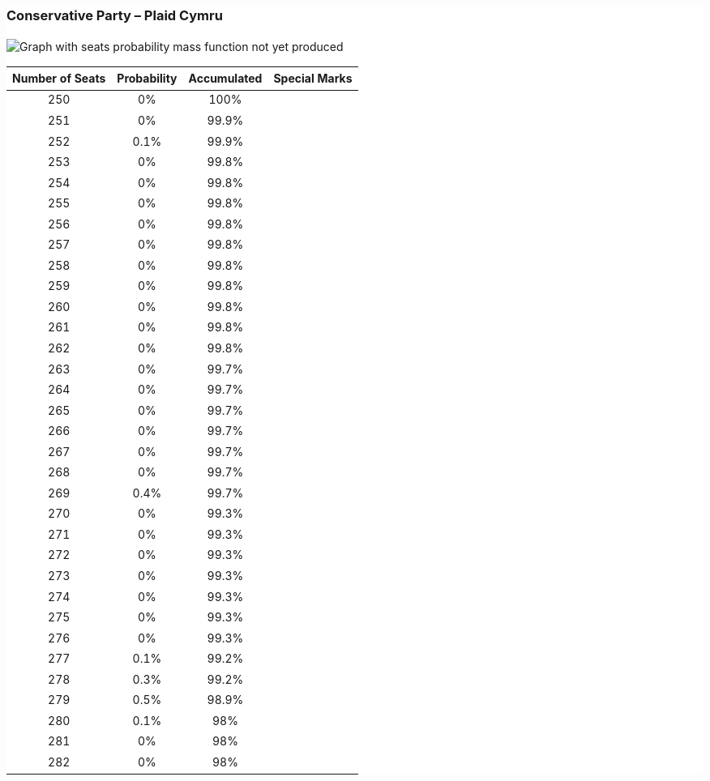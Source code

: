 ### Conservative Party – Plaid Cymru

![Graph with seats probability mass function not yet produced](2019-10-18-Panelbase-coalitions-seats-pmf-con–pc.png "Seats Probability Mass Function")

| Number of Seats | Probability | Accumulated | Special Marks |
|:---------------:|:-----------:|:-----------:|:-------------:|
| 250 | 0% | 100% |  |
| 251 | 0% | 99.9% |  |
| 252 | 0.1% | 99.9% |  |
| 253 | 0% | 99.8% |  |
| 254 | 0% | 99.8% |  |
| 255 | 0% | 99.8% |  |
| 256 | 0% | 99.8% |  |
| 257 | 0% | 99.8% |  |
| 258 | 0% | 99.8% |  |
| 259 | 0% | 99.8% |  |
| 260 | 0% | 99.8% |  |
| 261 | 0% | 99.8% |  |
| 262 | 0% | 99.8% |  |
| 263 | 0% | 99.7% |  |
| 264 | 0% | 99.7% |  |
| 265 | 0% | 99.7% |  |
| 266 | 0% | 99.7% |  |
| 267 | 0% | 99.7% |  |
| 268 | 0% | 99.7% |  |
| 269 | 0.4% | 99.7% |  |
| 270 | 0% | 99.3% |  |
| 271 | 0% | 99.3% |  |
| 272 | 0% | 99.3% |  |
| 273 | 0% | 99.3% |  |
| 274 | 0% | 99.3% |  |
| 275 | 0% | 99.3% |  |
| 276 | 0% | 99.3% |  |
| 277 | 0.1% | 99.2% |  |
| 278 | 0.3% | 99.2% |  |
| 279 | 0.5% | 98.9% |  |
| 280 | 0.1% | 98% |  |
| 281 | 0% | 98% |  |
| 282 | 0% | 98% |  |